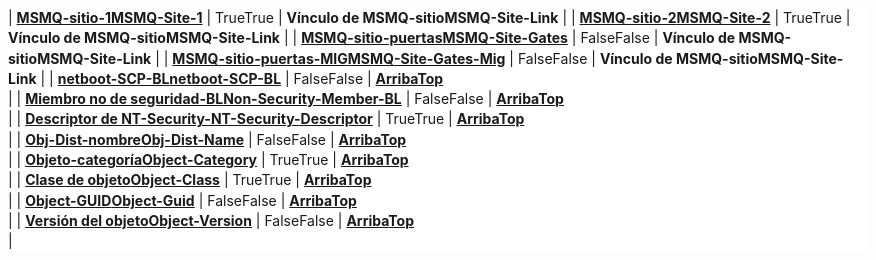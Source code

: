 | [<span data-ttu-id="bdf89-260">**MSMQ-sitio-1**</span><span class="sxs-lookup"><span data-stu-id="bdf89-260">**MSMQ-Site-1**</span></span>](a-msmqsite1.md)                                        | <span data-ttu-id="bdf89-261">True</span><span class="sxs-lookup"><span data-stu-id="bdf89-261">True</span></span>      | <span data-ttu-id="bdf89-262">**Vínculo de MSMQ-sitio**</span><span class="sxs-lookup"><span data-stu-id="bdf89-262">**MSMQ-Site-Link**</span></span>              |
| [<span data-ttu-id="bdf89-263">**MSMQ-sitio-2**</span><span class="sxs-lookup"><span data-stu-id="bdf89-263">**MSMQ-Site-2**</span></span>](a-msmqsite2.md)                                        | <span data-ttu-id="bdf89-264">True</span><span class="sxs-lookup"><span data-stu-id="bdf89-264">True</span></span>      | <span data-ttu-id="bdf89-265">**Vínculo de MSMQ-sitio**</span><span class="sxs-lookup"><span data-stu-id="bdf89-265">**MSMQ-Site-Link**</span></span>              |
| [<span data-ttu-id="bdf89-266">**MSMQ-sitio-puertas**</span><span class="sxs-lookup"><span data-stu-id="bdf89-266">**MSMQ-Site-Gates**</span></span>](a-msmqsitegates.md)                                | <span data-ttu-id="bdf89-267">False</span><span class="sxs-lookup"><span data-stu-id="bdf89-267">False</span></span>     | <span data-ttu-id="bdf89-268">**Vínculo de MSMQ-sitio**</span><span class="sxs-lookup"><span data-stu-id="bdf89-268">**MSMQ-Site-Link**</span></span>              |
| [<span data-ttu-id="bdf89-269">**MSMQ-sitio-puertas-MIG**</span><span class="sxs-lookup"><span data-stu-id="bdf89-269">**MSMQ-Site-Gates-Mig**</span></span>](a-msmqsitegatesmig.md)                         | <span data-ttu-id="bdf89-270">False</span><span class="sxs-lookup"><span data-stu-id="bdf89-270">False</span></span>     | <span data-ttu-id="bdf89-271">**Vínculo de MSMQ-sitio**</span><span class="sxs-lookup"><span data-stu-id="bdf89-271">**MSMQ-Site-Link**</span></span>              |
| [<span data-ttu-id="bdf89-272">**netboot-SCP-BL**</span><span class="sxs-lookup"><span data-stu-id="bdf89-272">**netboot-SCP-BL**</span></span>](a-netbootscpbl.md)                                  | <span data-ttu-id="bdf89-273">False</span><span class="sxs-lookup"><span data-stu-id="bdf89-273">False</span></span>     | [<span data-ttu-id="bdf89-274">**Arriba**</span><span class="sxs-lookup"><span data-stu-id="bdf89-274">**Top**</span></span>](c-top.md)<br/> |
| [<span data-ttu-id="bdf89-275">**Miembro no de seguridad-BL**</span><span class="sxs-lookup"><span data-stu-id="bdf89-275">**Non-Security-Member-BL**</span></span>](a-nonsecuritymemberbl.md)                   | <span data-ttu-id="bdf89-276">False</span><span class="sxs-lookup"><span data-stu-id="bdf89-276">False</span></span>     | [<span data-ttu-id="bdf89-277">**Arriba**</span><span class="sxs-lookup"><span data-stu-id="bdf89-277">**Top**</span></span>](c-top.md)<br/> |
| [<span data-ttu-id="bdf89-278">**Descriptor de NT-Security-**</span><span class="sxs-lookup"><span data-stu-id="bdf89-278">**NT-Security-Descriptor**</span></span>](a-ntsecuritydescriptor.md)                  | <span data-ttu-id="bdf89-279">True</span><span class="sxs-lookup"><span data-stu-id="bdf89-279">True</span></span>      | [<span data-ttu-id="bdf89-280">**Arriba**</span><span class="sxs-lookup"><span data-stu-id="bdf89-280">**Top**</span></span>](c-top.md)<br/> |
| [<span data-ttu-id="bdf89-281">**Obj-Dist-nombre**</span><span class="sxs-lookup"><span data-stu-id="bdf89-281">**Obj-Dist-Name**</span></span>](a-distinguishedname.md)                              | <span data-ttu-id="bdf89-282">False</span><span class="sxs-lookup"><span data-stu-id="bdf89-282">False</span></span>     | [<span data-ttu-id="bdf89-283">**Arriba**</span><span class="sxs-lookup"><span data-stu-id="bdf89-283">**Top**</span></span>](c-top.md)<br/> |
| [<span data-ttu-id="bdf89-284">**Objeto-categoría**</span><span class="sxs-lookup"><span data-stu-id="bdf89-284">**Object-Category**</span></span>](a-objectcategory.md)                               | <span data-ttu-id="bdf89-285">True</span><span class="sxs-lookup"><span data-stu-id="bdf89-285">True</span></span>      | [<span data-ttu-id="bdf89-286">**Arriba**</span><span class="sxs-lookup"><span data-stu-id="bdf89-286">**Top**</span></span>](c-top.md)<br/> |
| [<span data-ttu-id="bdf89-287">**Clase de objeto**</span><span class="sxs-lookup"><span data-stu-id="bdf89-287">**Object-Class**</span></span>](a-objectclass.md)                                     | <span data-ttu-id="bdf89-288">True</span><span class="sxs-lookup"><span data-stu-id="bdf89-288">True</span></span>      | [<span data-ttu-id="bdf89-289">**Arriba**</span><span class="sxs-lookup"><span data-stu-id="bdf89-289">**Top**</span></span>](c-top.md)<br/> |
| [<span data-ttu-id="bdf89-290">**Object-GUID**</span><span class="sxs-lookup"><span data-stu-id="bdf89-290">**Object-Guid**</span></span>](a-objectguid.md)                                       | <span data-ttu-id="bdf89-291">False</span><span class="sxs-lookup"><span data-stu-id="bdf89-291">False</span></span>     | [<span data-ttu-id="bdf89-292">**Arriba**</span><span class="sxs-lookup"><span data-stu-id="bdf89-292">**Top**</span></span>](c-top.md)<br/> |
| [<span data-ttu-id="bdf89-293">**Versión del objeto**</span><span class="sxs-lookup"><span data-stu-id="bdf89-293">**Object-Version**</span></span>](a-objectversion.md)                                 | <span data-ttu-id="bdf89-294">False</span><span class="sxs-lookup"><span data-stu-id="bdf89-294">False</span></span>     | [<span data-ttu-id="bdf89-295">**Arriba**</span><span class="sxs-lookup"><span data-stu-id="bdf89-295">**Top**</span></span>](c-top.md)<br/> |